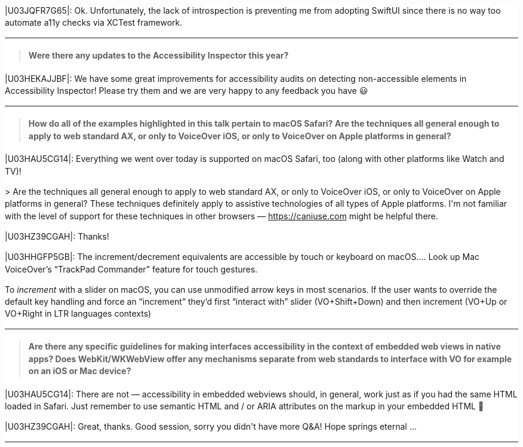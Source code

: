 |U03JQFR7G65|:
Ok. Unfortunately, the lack of introspection is preventing me from adopting SwiftUI since there is no way too automate a11y checks via XCTest framework. 

--- 
> ####  Were there any updates to the Accessibility Inspector this year?


|U03HEKAJJBF|:
We have some great improvements for accessibility audits on detecting non-accessible elements in Accessibility Inspector! Please try them and we are very happy to any feedback you have :smiley:

--- 
> ####  How do all of the examples highlighted in this talk pertain to macOS Safari? Are the techniques all general enough to apply to web standard AX, or only to VoiceOver iOS, or only to VoiceOver on Apple platforms in general?


|U03HAU5CG14|:
Everything we went over today is supported on macOS Safari, too (along with other platforms like Watch and TV)!

&gt; Are the techniques all general enough to apply to web standard AX, or only to VoiceOver iOS, or only to VoiceOver on Apple platforms in general?
These techniques definitely apply to assistive technologies of all types of Apple platforms. I'm not familiar with the level of support for these techniques in other browsers — <https://caniuse.com> might be helpful there.

|U03HZ39CGAH|:
Thanks!

|U03HHGFP5GB|:
The increment/decrement equivalents are accessible by touch or keyboard on macOS…. Look up Mac VoiceOver’s “TrackPad Commander” feature for touch gestures.

To _increment_ with a slider on macOS, you can use unmodified arrow keys in most scenarios. If the user wants to override the default key handling and force an “increment” they’d first “interact with” slider (VO+Shift+Down) and then increment (VO+Up or VO+Right in LTR languages contexts)

--- 
> ####  Are there any specific guidelines for making interfaces accessibility in the context of embedded web views in native apps? Does WebKit/WKWebView offer any mechanisms separate from web standards to interface with VO for example on an iOS or Mac device?


|U03HAU5CG14|:
There are not — accessibility in embedded webviews should, in general, work just as if you had the same HTML loaded in Safari. Just remember to use semantic HTML and / or ARIA attributes on the markup in your embedded HTML :slightly_smiling_face:

|U03HZ39CGAH|:
Great, thanks. Good session, sorry you didn't have more Q&amp;A! Hope springs eternal ...

--- 